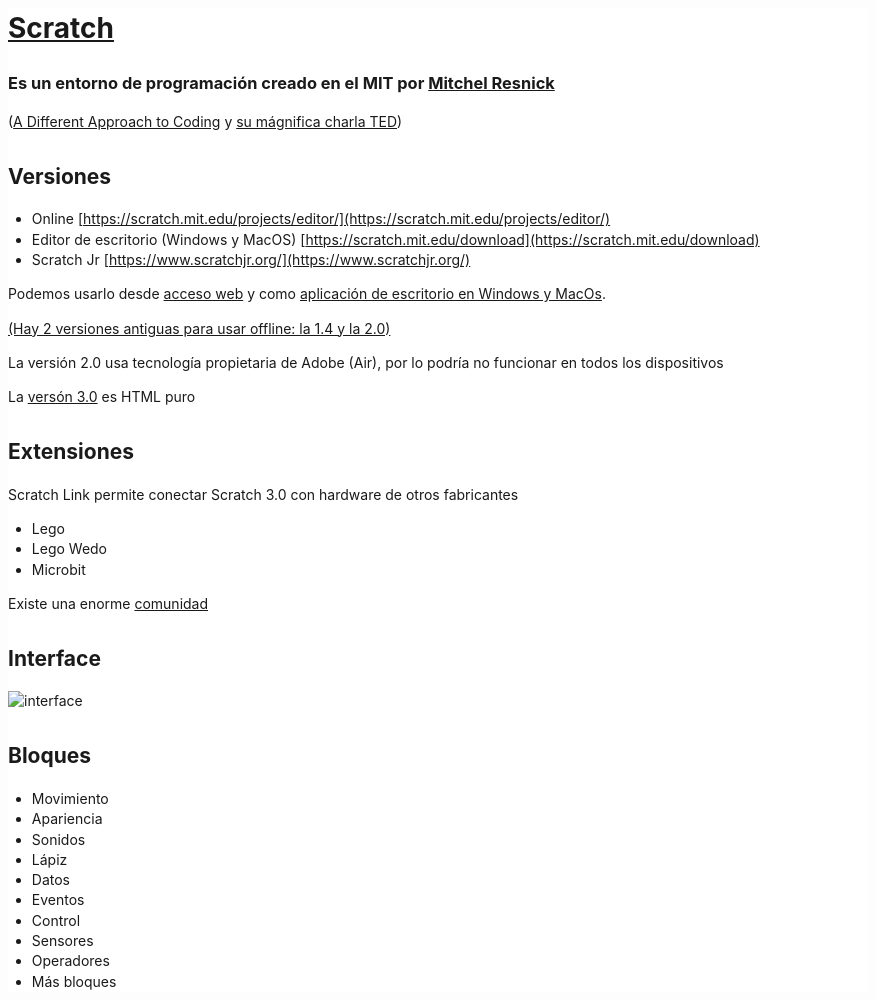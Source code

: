 # [Scratch](https://scratch.mit.edu/)

### Es un entorno de programación creado en el **MIT** por [Mitchel Resnick](https://www.media.mit.edu/people/mres)
([A Different Approach to Coding](https://medium.com/bright/a-different-approach-to-coding-d679b06d83a#.734u3gfm8) y [su mágnifica charla TED](https://www.ted.com/talks/mitch_resnick_let_s_teach_kids_to_code?language=es))

## Versiones

* Online [https://scratch.mit.edu/projects/editor/](https://scratch.mit.edu/projects/editor/)
* Editor de escritorio (Windows y MacOS) [https://scratch.mit.edu/download](https://scratch.mit.edu/download)
* Scratch Jr [https://www.scratchjr.org/](https://www.scratchjr.org/)

Podemos usarlo desde [acceso web](https://scratch.mit.edu/projects/editor) y como [aplicación de escritorio en Windows y MacOs](https://scratch.mit.edu/scratch2download/).

[(Hay 2 versiones antiguas para usar offline: la 1.4 y la 2.0)](./versiones.md)

La versión 2.0 usa tecnología propietaria de Adobe (Air), por lo podría no funcionar en todos los dispositivos

La [versón 3.0](./Scratch3.0.md) es HTML puro

## Extensiones

Scratch Link permite conectar Scratch 3.0 con hardware de otros fabricantes
* Lego
* Lego Wedo
* Microbit



Existe una enorme [comunidad](https://scratch.mit.edu/starter_projects/)

## Interface

![interface](http://i.cubeupload.com/hJlBEu.png)

## Bloques

* Movimiento
* Apariencia
* Sonidos
* Lápiz
* Datos
* Eventos
* Control
* Sensores
* Operadores
* Más bloques
